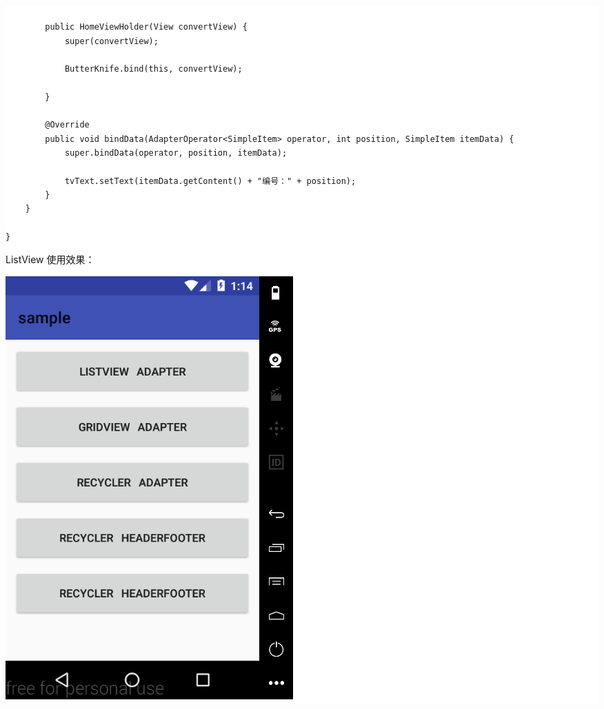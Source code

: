 ```

        public HomeViewHolder(View convertView) {
            super(convertView);

            ButterKnife.bind(this, convertView);

        }

        @Override
        public void bindData(AdapterOperator<SimpleItem> operator, int position, SimpleItem itemData) {
            super.bindData(operator, position, itemData);

            tvText.setText(itemData.getContent() + "编号：" + position);
        }
    }

}
```
ListView 使用效果：


![img](https://github.com/naivor/Android-Adapter/blob/master/docs/Adapter%20%20ListView.gif)
